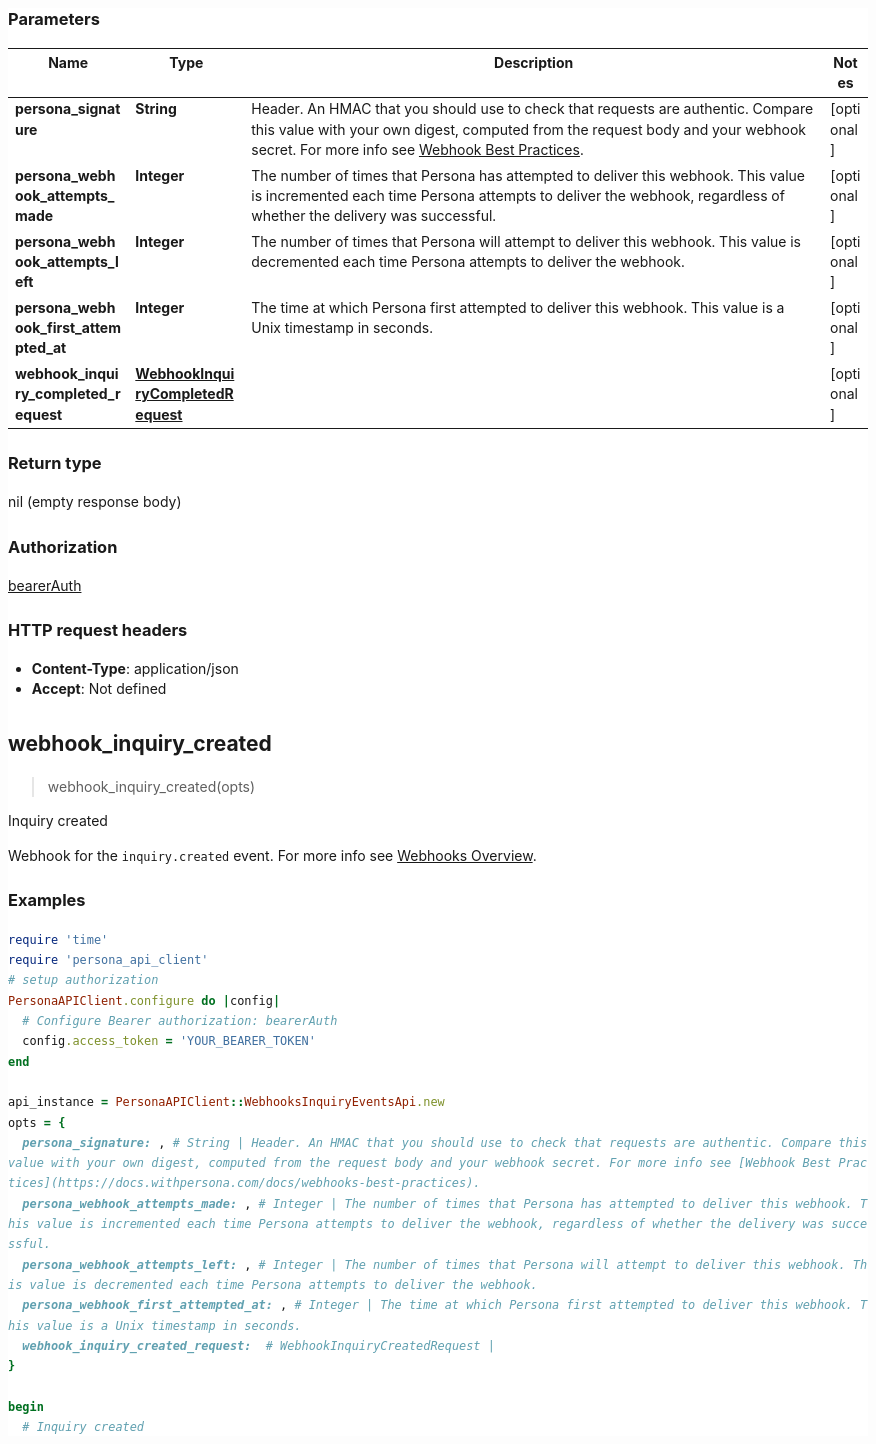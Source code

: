 ### Parameters

| Name | Type | Description | Notes |
| ---- | ---- | ----------- | ----- |
| **persona_signature** | **String** | Header. An HMAC that you should use to check that requests are authentic. Compare this value with your own digest, computed from the request body and your webhook secret. For more info see [Webhook Best Practices](https://docs.withpersona.com/docs/webhooks-best-practices). | [optional] |
| **persona_webhook_attempts_made** | **Integer** | The number of times that Persona has attempted to deliver this webhook. This value is incremented each time Persona attempts to deliver the webhook, regardless of whether the delivery was successful. | [optional] |
| **persona_webhook_attempts_left** | **Integer** | The number of times that Persona will attempt to deliver this webhook. This value is decremented each time Persona attempts to deliver the webhook. | [optional] |
| **persona_webhook_first_attempted_at** | **Integer** | The time at which Persona first attempted to deliver this webhook. This value is a Unix timestamp in seconds. | [optional] |
| **webhook_inquiry_completed_request** | [**WebhookInquiryCompletedRequest**](WebhookInquiryCompletedRequest.md) |  | [optional] |

### Return type

nil (empty response body)

### Authorization

[bearerAuth](../README.md#bearerAuth)

### HTTP request headers

- **Content-Type**: application/json
- **Accept**: Not defined


## webhook_inquiry_created

> webhook_inquiry_created(opts)

Inquiry created

Webhook for the `inquiry.created` event. For more info see [Webhooks Overview](https://docs.withpersona.com/docs/webhooks).

### Examples

```ruby
require 'time'
require 'persona_api_client'
# setup authorization
PersonaAPIClient.configure do |config|
  # Configure Bearer authorization: bearerAuth
  config.access_token = 'YOUR_BEARER_TOKEN'
end

api_instance = PersonaAPIClient::WebhooksInquiryEventsApi.new
opts = {
  persona_signature: , # String | Header. An HMAC that you should use to check that requests are authentic. Compare this value with your own digest, computed from the request body and your webhook secret. For more info see [Webhook Best Practices](https://docs.withpersona.com/docs/webhooks-best-practices).
  persona_webhook_attempts_made: , # Integer | The number of times that Persona has attempted to deliver this webhook. This value is incremented each time Persona attempts to deliver the webhook, regardless of whether the delivery was successful.
  persona_webhook_attempts_left: , # Integer | The number of times that Persona will attempt to deliver this webhook. This value is decremented each time Persona attempts to deliver the webhook.
  persona_webhook_first_attempted_at: , # Integer | The time at which Persona first attempted to deliver this webhook. This value is a Unix timestamp in seconds.
  webhook_inquiry_created_request:  # WebhookInquiryCreatedRequest | 
}

begin
  # Inquiry created
```